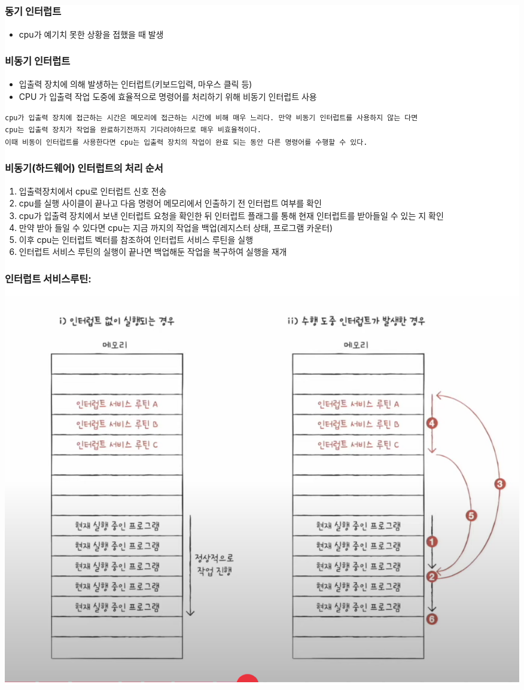
### 동기 인터럽트

- cpu가 예기치 못한 상황을 접했을 때 발생

### 비동기 인터럽트

- 입출력 장치에 의해 발생하는 인터럽트(키보드입력, 마우스 클릭 등)
- CPU 가 입출력 작업 도중에 효율적으로 명령어를 처리하기 위해 비동기 인터럽트 사용

```
cpu가 입출력 장치에 접근하는 시간은 메모리에 접근하는 시간에 비해 매우 느리다. 만약 비동기 인터럽트를 사용하지 않는 다면 
cpu는 입출력 장치가 작업을 완료하기전까지 기다려야하므로 매우 비효율적이다.
이때 비동이 인터럽트를 사용한다면 cpu는 입출력 장치의 작업이 완료 되는 동안 다른 명령어를 수행할 수 있다.
```

### 비동기(하드웨어) 인터럽트의 처리 순서

1. 입출력장치에서 cpu로 인터럽트 신호 전송
2. cpu를 실행 사이클이 끝나고 다음 명령어 메모리에서 인출하기 전 인터럽트 여부를 확인
3. cpu가 입출력 장치에서 보낸 인터럽트 요청을 확인한 뒤 인터럽트 플래그를 통해 현재 인터럽트를 받아들일 수 있는 지 확인
4. 만약 받아 들일 수 있다면 cpu는 지금 까지의 작업을 백업(레지스터 상태, 프로그램 카운터)
5. 이후 cpu는 인터럽트 벡터를 참조하여 인터럽트 서비스 루틴을 실행
6. 인터럽트 서비스 루틴의 실행이 끝나면 백업해둔 작업을 복구하여 실행을 재개

### 인터럽트 서비스루틴:

![스크린샷 2025-02-10 오후 11.59.21.png](img/%E1%84%89%E1%85%B3%E1%84%8F%E1%85%B3%E1%84%85%E1%85%B5%E1%86%AB%E1%84%89%E1%85%A3%E1%86%BA_2025-02-10_%E1%84%8B%E1%85%A9%E1%84%92%E1%85%AE_11.59.21.png)
